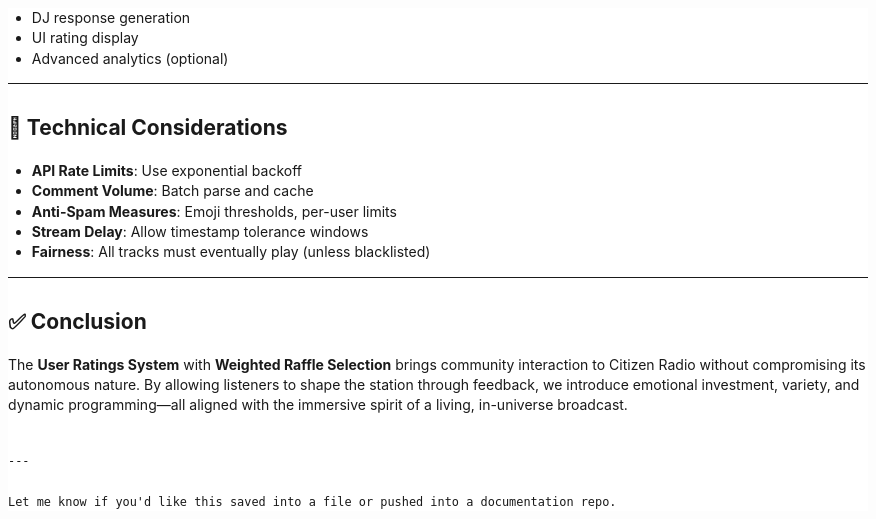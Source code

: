 * DJ response generation
* UI rating display
* Advanced analytics (optional)

---

## 🔐 Technical Considerations

* **API Rate Limits**: Use exponential backoff
* **Comment Volume**: Batch parse and cache
* **Anti-Spam Measures**: Emoji thresholds, per-user limits
* **Stream Delay**: Allow timestamp tolerance windows
* **Fairness**: All tracks must eventually play (unless blacklisted)

---

## ✅ Conclusion

The **User Ratings System** with **Weighted Raffle Selection** brings community interaction to Citizen Radio without compromising its autonomous nature. By allowing listeners to shape the station through feedback, we introduce emotional investment, variety, and dynamic programming—all aligned with the immersive spirit of a living, in-universe broadcast.

```

---

Let me know if you'd like this saved into a file or pushed into a documentation repo.
```
